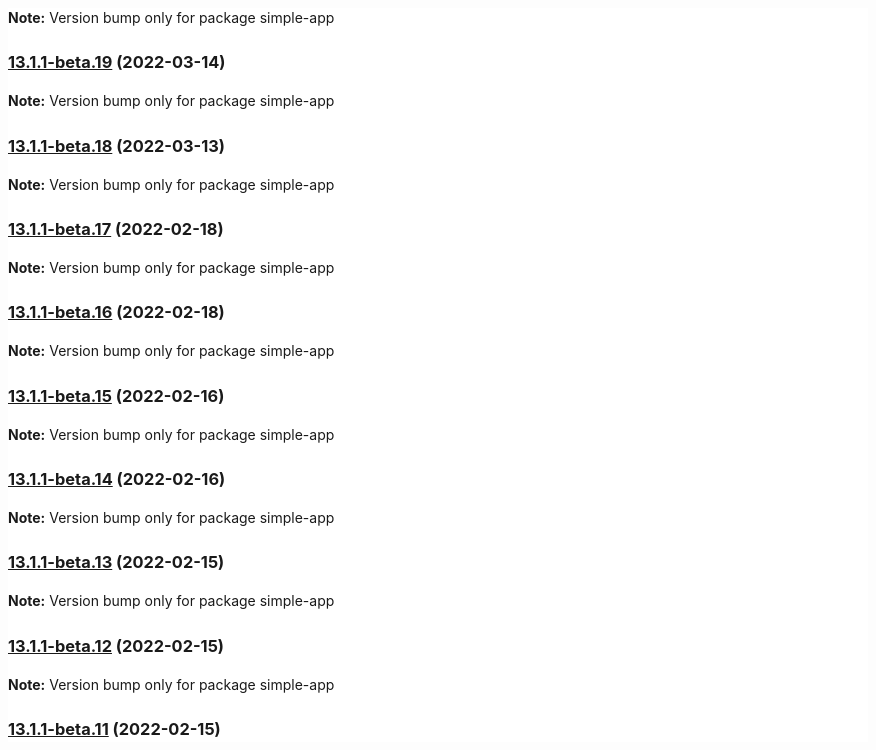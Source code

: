 **Note:** Version bump only for package simple-app

### [13.1.1-beta.19](https://github.com/just-jeb/angular-builders/compare/simple-app@13.1.1-beta.18...simple-app@13.1.1-beta.19) (2022-03-14)

**Note:** Version bump only for package simple-app

### [13.1.1-beta.18](https://github.com/just-jeb/angular-builders/compare/simple-app@13.1.1-beta.17...simple-app@13.1.1-beta.18) (2022-03-13)

**Note:** Version bump only for package simple-app

### [13.1.1-beta.17](https://github.com/just-jeb/angular-builders/compare/simple-app@13.1.1-beta.16...simple-app@13.1.1-beta.17) (2022-02-18)

**Note:** Version bump only for package simple-app

### [13.1.1-beta.16](https://github.com/just-jeb/angular-builders/compare/simple-app@13.1.1-beta.15...simple-app@13.1.1-beta.16) (2022-02-18)

**Note:** Version bump only for package simple-app

### [13.1.1-beta.15](https://github.com/just-jeb/angular-builders/compare/simple-app@13.1.1-beta.14...simple-app@13.1.1-beta.15) (2022-02-16)

**Note:** Version bump only for package simple-app

### [13.1.1-beta.14](https://github.com/just-jeb/angular-builders/compare/simple-app@13.1.1-beta.13...simple-app@13.1.1-beta.14) (2022-02-16)

**Note:** Version bump only for package simple-app

### [13.1.1-beta.13](https://github.com/just-jeb/angular-builders/compare/simple-app@13.1.1-beta.12...simple-app@13.1.1-beta.13) (2022-02-15)

**Note:** Version bump only for package simple-app

### [13.1.1-beta.12](https://github.com/just-jeb/angular-builders/compare/simple-app@13.1.1-beta.11...simple-app@13.1.1-beta.12) (2022-02-15)

**Note:** Version bump only for package simple-app

### [13.1.1-beta.11](https://github.com/just-jeb/angular-builders/compare/simple-app@13.1.1-beta.10...simple-app@13.1.1-beta.11) (2022-02-15)
